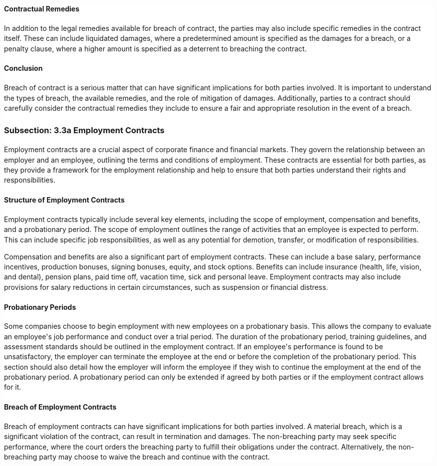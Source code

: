 #### Contractual Remedies

In addition to the legal remedies available for breach of contract, the parties may also include specific remedies in the contract itself. These can include liquidated damages, where a predetermined amount is specified as the damages for a breach, or a penalty clause, where a higher amount is specified as a deterrent to breaching the contract.

#### Conclusion

Breach of contract is a serious matter that can have significant implications for both parties involved. It is important to understand the types of breach, the available remedies, and the role of mitigation of damages. Additionally, parties to a contract should carefully consider the contractual remedies they include to ensure a fair and appropriate resolution in the event of a breach.





### Subsection: 3.3a Employment Contracts

Employment contracts are a crucial aspect of corporate finance and financial markets. They govern the relationship between an employer and an employee, outlining the terms and conditions of employment. These contracts are essential for both parties, as they provide a framework for the employment relationship and help to ensure that both parties understand their rights and responsibilities.

#### Structure of Employment Contracts

Employment contracts typically include several key elements, including the scope of employment, compensation and benefits, and a probationary period. The scope of employment outlines the range of activities that an employee is expected to perform. This can include specific job responsibilities, as well as any potential for demotion, transfer, or modification of responsibilities.

Compensation and benefits are also a significant part of employment contracts. These can include a base salary, performance incentives, production bonuses, signing bonuses, equity, and stock options. Benefits can include insurance (health, life, vision, and dental), pension plans, paid time off, vacation time, sick and personal leave. Employment contracts may also include provisions for salary reductions in certain circumstances, such as suspension or financial distress.

#### Probationary Periods

Some companies choose to begin employment with new employees on a probationary basis. This allows the company to evaluate an employee's job performance and conduct over a trial period. The duration of the probationary period, training guidelines, and assessment standards should be outlined in the employment contract. If an employee's performance is found to be unsatisfactory, the employer can terminate the employee at the end or before the completion of the probationary period. This section should also detail how the employer will inform the employee if they wish to continue the employment at the end of the probationary period. A probationary period can only be extended if agreed by both parties or if the employment contract allows for it.

#### Breach of Employment Contracts

Breach of employment contracts can have significant implications for both parties involved. A material breach, which is a significant violation of the contract, can result in termination and damages. The non-breaching party may seek specific performance, where the court orders the breaching party to fulfill their obligations under the contract. Alternatively, the non-breaching party may choose to waive the breach and continue with the contract.
